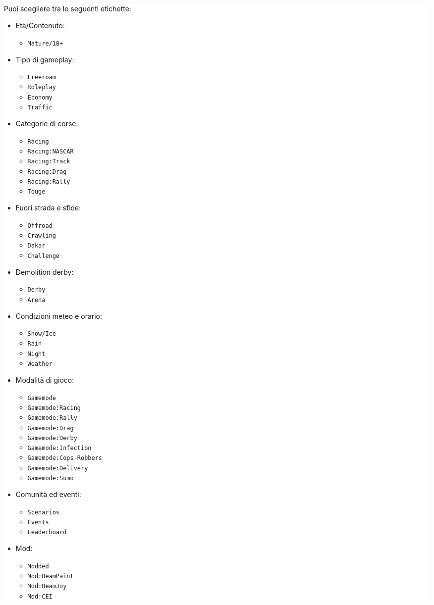 Puoi scegliere tra le seguenti etichette:

   - Età/Contenuto:
       - `Mature/18+`

   - Tipo di gameplay:
       - `Freeroam`
       - `Roleplay`
       - `Economy`
       - `Traffic`

   - Categorie di corse:
       - `Racing`
       - `Racing:NASCAR`
       - `Racing:Track`
       - `Racing:Drag`
       - `Racing:Rally`
       - `Touge`

   - Fuori strada e sfide:
       - `Offroad`
       - `Crawling`
       - `Dakar`
       - `Challenge`

   - Demolition derby:
       - `Derby`
       - `Arena`

   - Condizioni meteo e orario:
       - `Snow/Ice`
       - `Rain`
       - `Night`
       - `Weather`

   - Modalità di gioco:
       - `Gamemode`
       - `Gamemode:Racing`
       - `Gamemode:Rally`
       - `Gamemode:Drag`
       - `Gamemode:Derby`
       - `Gamemode:Infection`
       - `Gamemode:Cops-Robbers`
       - `Gamemode:Delivery`
       - `Gamemode:Sumo`

   - Comunità ed eventi:
       - `Scenarios`
       - `Events`
       - `Leaderboard`

   - Mod:
       - `Modded`
       - `Mod:BeamPaint`
       - `Mod:BeamJoy`
       - `Mod:CEI`
